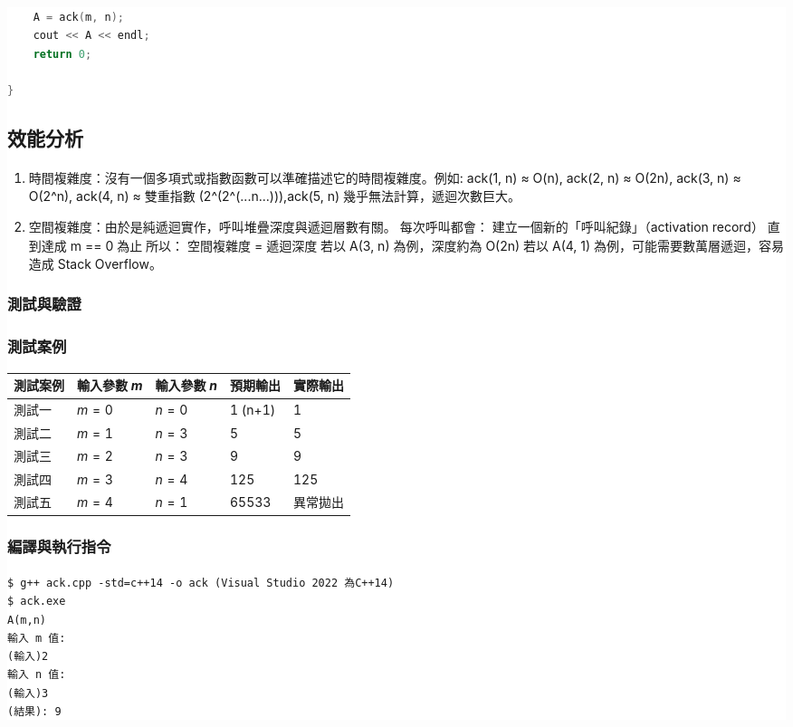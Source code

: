 ```cpp
	A = ack(m, n);
	cout << A << endl;
	return 0;

}
```
## 效能分析
1. 時間複雜度：沒有一個多項式或指數函數可以準確描述它的時間複雜度。例如:
	ack(1, n) ≈ O(n),
	ack(2, n) ≈ O(2n),
	ack(3, n) ≈ O(2^n),
	ack(4, n) ≈ 雙重指數 (2^(2^(...n...))),ack(5, n) 幾乎無法計算，遞迴次數巨大。

2. 空間複雜度：由於是純遞迴實作，呼叫堆疊深度與遞迴層數有關。
	每次呼叫都會：
	建立一個新的「呼叫紀錄」（activation record）
	直到達成 m == 0 為止
	所以：
	空間複雜度 = 遞迴深度
	若以 A(3, n) 為例，深度約為 O(2n)
	若以 A(4, 1) 為例，可能需要數萬層遞迴，容易造成 Stack Overflow。

### 測試與驗證

### 測試案例

| 測試案例 | 輸入參數 $m$ |  輸入參數 $n$ | 預期輸出 | 實際輸出 |
|----------|--------------|----------|----------|----------|
| 測試一   | $m = 0$      | $n = 0$   | 1 (n+1)  | 1     |
| 測試二   | $m = 1$      | $n = 3$ |    5      |5      |
| 測試三   | $m = 2$      |$n = 3$|      9    |9      |
| 測試四   | $m = 3$      |$n = 4$|     125    |125    |
| 測試五   | $m = 4$     |$n = 1$|    65533     |異常拋出   |

### 編譯與執行指令

```shell
$ g++ ack.cpp -std=c++14 -o ack (Visual Studio 2022 為C++14)
$ ack.exe
A(m,n)
輸入 m 值:
(輸入)2
輸入 n 值:
(輸入)3
(結果): 9
```
